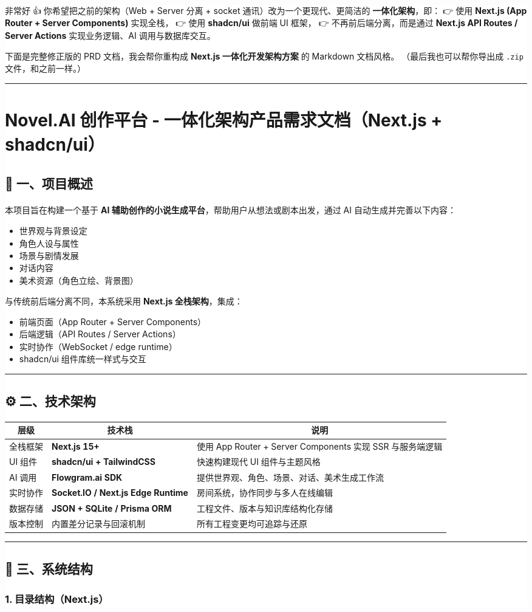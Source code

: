 非常好 👍
你希望把之前的架构（Web + Server 分离 + socket 通讯）改为一个更现代、更简洁的 **一体化架构**，即：
👉 使用 **Next.js (App Router + Server Components)** 实现全栈，
👉 使用 **shadcn/ui** 做前端 UI 框架，
👉 不再前后端分离，而是通过 **Next.js API Routes / Server Actions** 实现业务逻辑、AI 调用与数据库交互。

下面是完整修正版的 PRD 文档，我会帮你重构成 **Next.js 一体化开发架构方案** 的 Markdown 文档风格。
（最后我也可以帮你导出成 `.zip` 文件，和之前一样。）

---

# Novel.AI 创作平台 - 一体化架构产品需求文档（Next.js + shadcn/ui）

## 🧩 一、项目概述

本项目旨在构建一个基于 **AI 辅助创作的小说生成平台**，帮助用户从想法或剧本出发，通过 AI 自动生成并完善以下内容：

* 世界观与背景设定
* 角色人设与属性
* 场景与剧情发展
* 对话内容
* 美术资源（角色立绘、背景图）

与传统前后端分离不同，本系统采用 **Next.js 全栈架构**，集成：

* 前端页面（App Router + Server Components）
* 后端逻辑（API Routes / Server Actions）
* 实时协作（WebSocket / edge runtime）
* shadcn/ui 组件库统一样式与交互

---

## ⚙️ 二、技术架构

| 层级    | 技术栈                                  | 说明                                              |
| ----- | ------------------------------------ | ----------------------------------------------- |
| 全栈框架  | **Next.js 15+**                      | 使用 App Router + Server Components 实现 SSR 与服务端逻辑 |
| UI 组件 | **shadcn/ui + TailwindCSS**          | 快速构建现代 UI 组件与主题风格                               |
| AI 调用 | **Flowgram.ai SDK**                  | 提供世界观、角色、场景、对话、美术生成工作流                          |
| 实时协作  | **Socket.IO / Next.js Edge Runtime** | 房间系统，协作同步与多人在线编辑                                |
| 数据存储  | **JSON + SQLite / Prisma ORM**       | 工程文件、版本与知识库结构化存储                                |
| 版本控制  | 内置差分记录与回滚机制                          | 所有工程变更均可追踪与还原                                   |

---

## 🧱 三、系统结构

### 1. 目录结构（Next.js）
